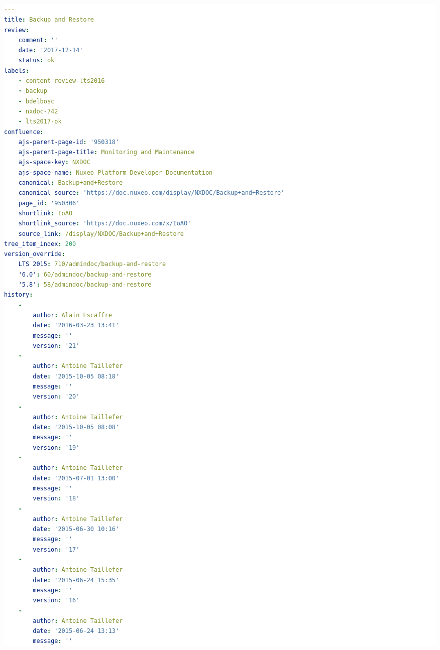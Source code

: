 ```yaml
---
title: Backup and Restore
review:
    comment: ''
    date: '2017-12-14'
    status: ok
labels:
    - content-review-lts2016
    - backup
    - bdelbosc
    - nxdoc-742
    - lts2017-ok
confluence:
    ajs-parent-page-id: '950318'
    ajs-parent-page-title: Monitoring and Maintenance
    ajs-space-key: NXDOC
    ajs-space-name: Nuxeo Platform Developer Documentation
    canonical: Backup+and+Restore
    canonical_source: 'https://doc.nuxeo.com/display/NXDOC/Backup+and+Restore'
    page_id: '950306'
    shortlink: IoAO
    shortlink_source: 'https://doc.nuxeo.com/x/IoAO'
    source_link: /display/NXDOC/Backup+and+Restore
tree_item_index: 200
version_override:
    LTS 2015: 710/admindoc/backup-and-restore
    '6.0': 60/admindoc/backup-and-restore
    '5.8': 58/admindoc/backup-and-restore
history:
    -
        author: Alain Escaffre
        date: '2016-03-23 13:41'
        message: ''
        version: '21'
    -
        author: Antoine Taillefer
        date: '2015-10-05 08:18'
        message: ''
        version: '20'
    -
        author: Antoine Taillefer
        date: '2015-10-05 08:08'
        message: ''
        version: '19'
    -
        author: Antoine Taillefer
        date: '2015-07-01 13:00'
        message: ''
        version: '18'
    -
        author: Antoine Taillefer
        date: '2015-06-30 10:16'
        message: ''
        version: '17'
    -
        author: Antoine Taillefer
        date: '2015-06-24 15:35'
        message: ''
        version: '16'
    -
        author: Antoine Taillefer
        date: '2015-06-24 13:13'
        message: ''
```
